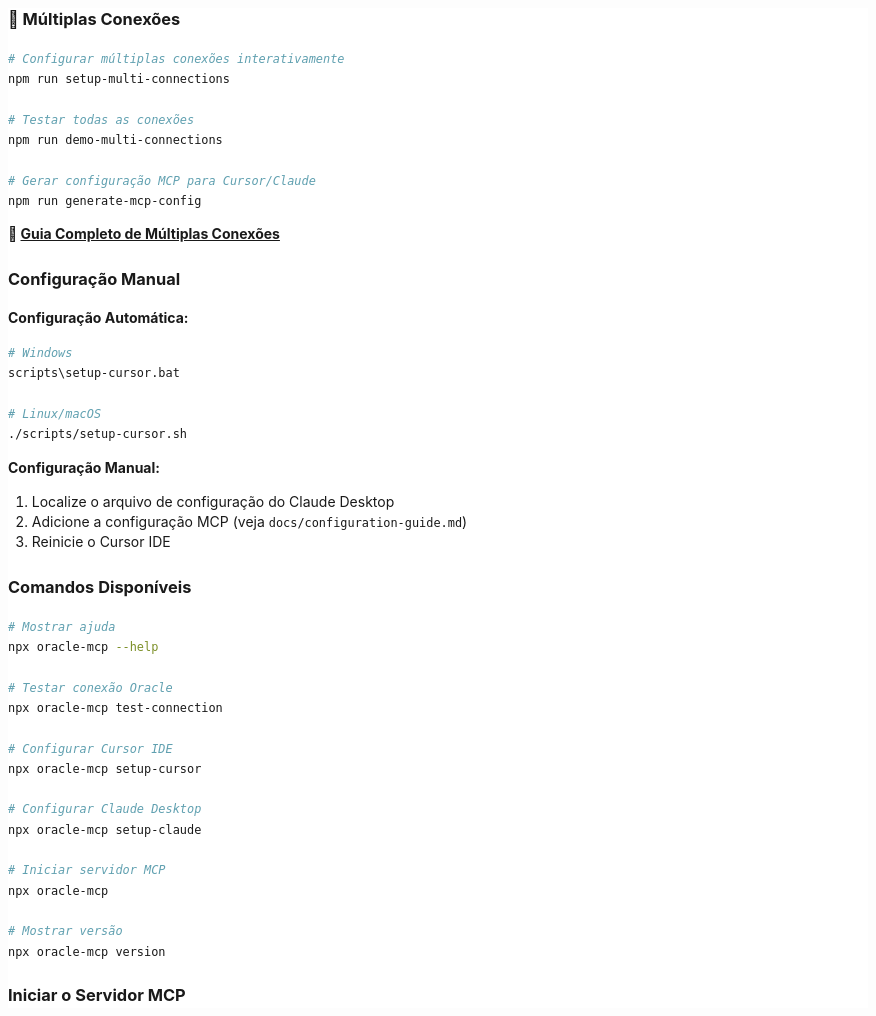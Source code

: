 ### 🔗 Múltiplas Conexões

```bash
# Configurar múltiplas conexões interativamente
npm run setup-multi-connections

# Testar todas as conexões
npm run demo-multi-connections

# Gerar configuração MCP para Cursor/Claude
npm run generate-mcp-config
```

**📖 [Guia Completo de Múltiplas Conexões](guides/MULTIPLE-CONNECTIONS.md)**

### Configuração Manual

**Configuração Automática:**
```bash
# Windows
scripts\setup-cursor.bat

# Linux/macOS
./scripts/setup-cursor.sh
```

**Configuração Manual:**
1. Localize o arquivo de configuração do Claude Desktop
2. Adicione a configuração MCP (veja `docs/configuration-guide.md`)
3. Reinicie o Cursor IDE

### Comandos Disponíveis

```bash
# Mostrar ajuda
npx oracle-mcp --help

# Testar conexão Oracle
npx oracle-mcp test-connection

# Configurar Cursor IDE
npx oracle-mcp setup-cursor

# Configurar Claude Desktop
npx oracle-mcp setup-claude

# Iniciar servidor MCP
npx oracle-mcp

# Mostrar versão
npx oracle-mcp version
```

### Iniciar o Servidor MCP
